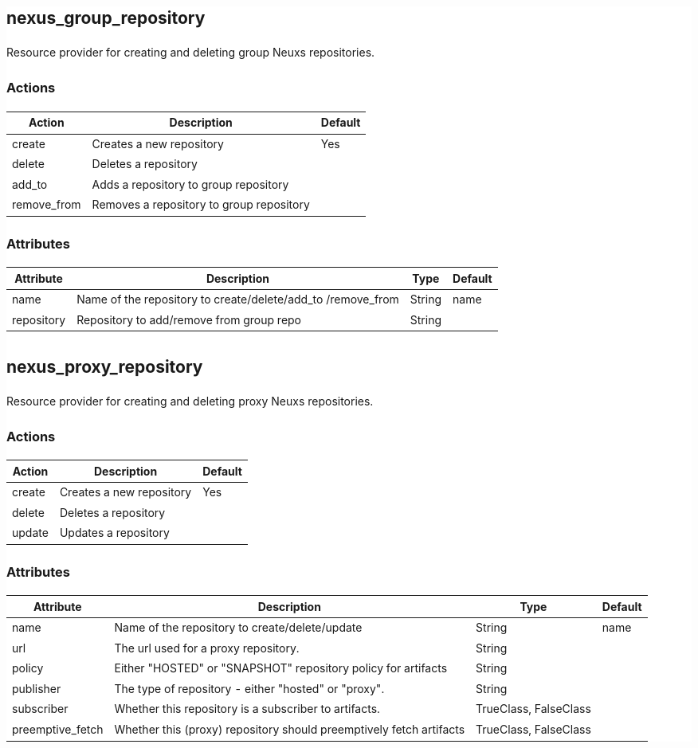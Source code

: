 
## nexus\_group\_repository

Resource provider for creating and deleting group Neuxs repositories.

### Actions
Action  | Description              | Default
------- |-------------             |---------
create  | Creates a new repository | Yes
delete  | Deletes a repository     |
add_to  | Adds a repository to group repository     | 
remove_from  | Removes a repository to group repository     | 


### Attributes
Attribute        | Description                                                         | Type                  | Default
---------        |-------------                                                        |-----                  |--------
name             | Name of the repository to create/delete/add_to /remove_from                            | String                | name
repository             | Repository to add/remove from group repo                | String                |


## nexus\_proxy\_repository

Resource provider for creating and deleting proxy Neuxs repositories.

### Actions
Action  | Description              | Default
------- |-------------             |---------
create  | Creates a new repository | Yes
delete  | Deletes a repository     |
update  | Updates a repository     | 

### Attributes
Attribute        | Description                                                         | Type                  | Default
---------        |-------------                                                        |-----                  |--------
name             | Name of the repository to create/delete/update                             | String                | name
url              | The url used for a proxy repository.                                | String                |
policy           | Either "HOSTED" or "SNAPSHOT" repository policy for artifacts       | String                |
publisher             | The type of repository - either "hosted" or "proxy".                | String                |
subscriber       | Whether this repository is a subscriber to artifacts.               | TrueClass, FalseClass |
preemptive_fetch | Whether this (proxy) repository should preemptively fetch artifacts | TrueClass, FalseClass |
